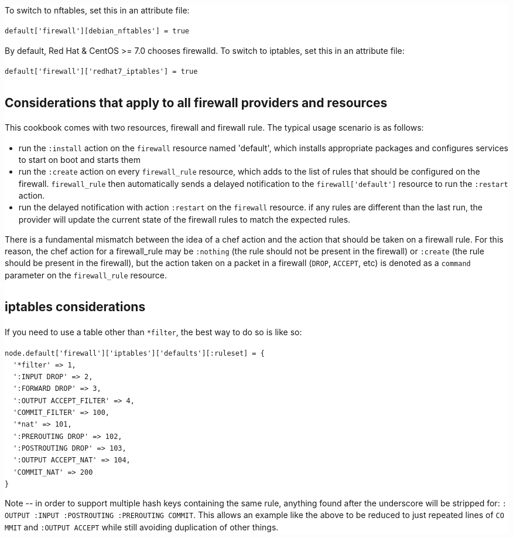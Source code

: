 To switch to nftables, set this in an attribute file:

```
default['firewall'][debian_nftables'] = true
```

By default, Red Hat & CentOS >= 7.0 chooses firewalld. To switch to iptables, set this in an attribute file:

```
default['firewall']['redhat7_iptables'] = true
```

## Considerations that apply to all firewall providers and resources

This cookbook comes with two resources, firewall and firewall rule. The typical usage scenario is as follows:

- run the `:install` action on the `firewall` resource named 'default', which installs appropriate packages and configures services to start on boot and starts them
- run the `:create` action on every `firewall_rule` resource, which adds to the list of rules that should be configured on the firewall. `firewall_rule` then automatically sends a delayed notification to the `firewall['default']` resource to run the `:restart` action.
- run the delayed notification with action `:restart` on the `firewall` resource. if any rules are different than the last run, the provider will update the current state of the firewall rules to match the expected rules.

There is a fundamental mismatch between the idea of a chef action and the action that should be taken on a firewall rule. For this reason, the chef action for a firewall_rule may be `:nothing` (the rule should not be present in the firewall) or `:create` (the rule should be present in the firewall), but the action taken on a packet in a firewall (`DROP`, `ACCEPT`, etc) is denoted as a `command` parameter on the `firewall_rule` resource.

## iptables considerations

If you need to use a table other than `*filter`, the best way to do so is like so:

```
node.default['firewall']['iptables']['defaults'][:ruleset] = {
  '*filter' => 1,
  ':INPUT DROP' => 2,
  ':FORWARD DROP' => 3,
  ':OUTPUT ACCEPT_FILTER' => 4,
  'COMMIT_FILTER' => 100,
  '*nat' => 101,
  ':PREROUTING DROP' => 102,
  ':POSTROUTING DROP' => 103,
  ':OUTPUT ACCEPT_NAT' => 104,
  'COMMIT_NAT' => 200
}
```

Note -- in order to support multiple hash keys containing the same rule, anything found after the underscore will be stripped for: `:OUTPUT :INPUT :POSTROUTING :PREROUTING COMMIT`. This allows an example like the above to be reduced to just repeated lines of `COMMIT` and `:OUTPUT ACCEPT` while still avoiding duplication of other things.


[0]: https://mosh.mit.edu/